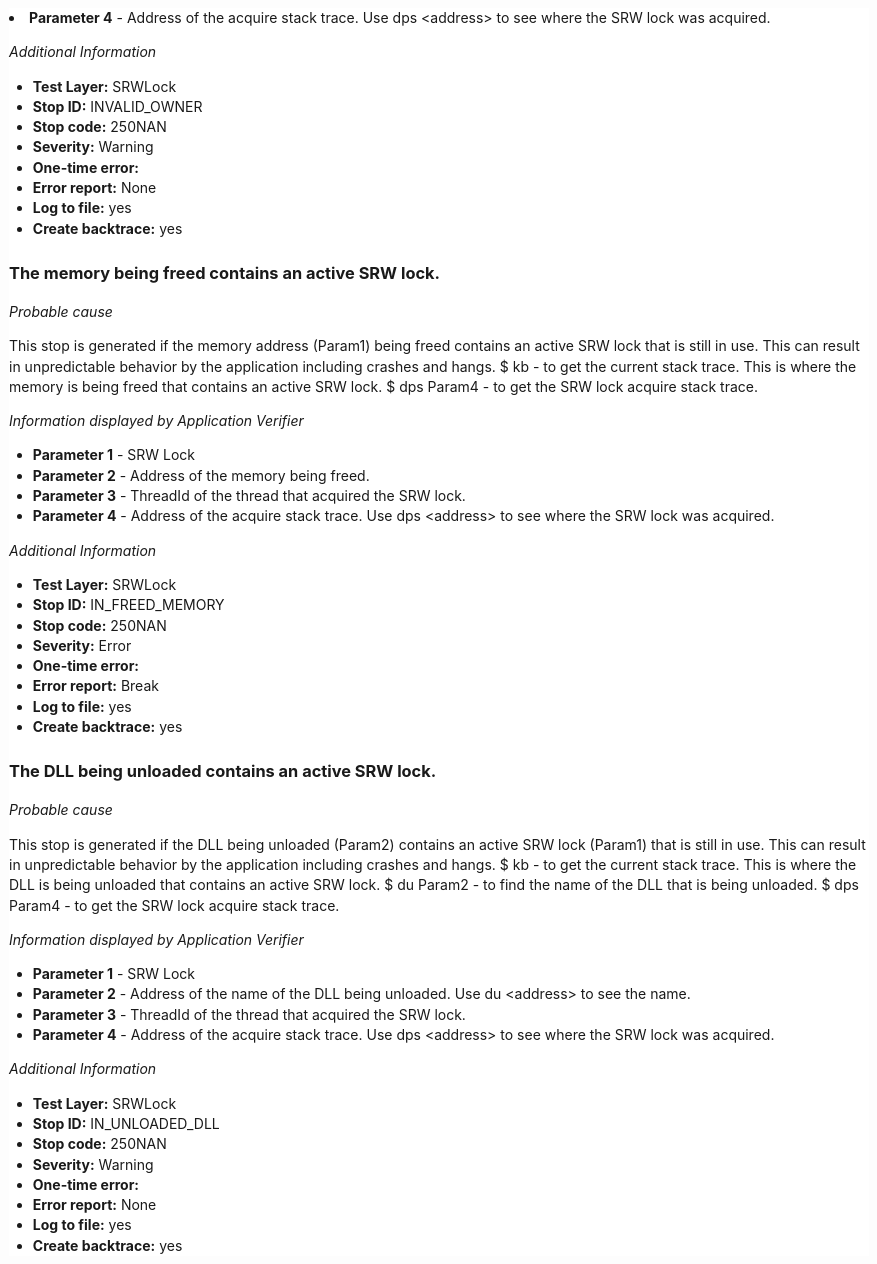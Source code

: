   <li><b>Parameter 4</b>&nbsp;-&nbsp;Address of the acquire stack trace. Use dps &lt;address&gt; to see where the SRW lock was acquired. </li>
</ul>
<p></p><i>Additional Information</i><ul>
  <li><b>Test Layer:</b>&nbsp;SRWLock</li>
  <li><b>Stop ID:</b>&nbsp;INVALID_OWNER</li>
  <li><b>Stop code:</b>&nbsp;250NAN</li>
  <li><b>Severity:</b>&nbsp;Warning</li>
  <li><b>One-time error:</b>&nbsp;</li>
  <li><b>Error report:</b>&nbsp;None</li>
  <li><b>Log to file:</b>&nbsp;yes</li>
  <li><b>Create backtrace:</b>&nbsp;yes</li>
</ul>
<p></p>
<h3>The memory being freed contains an active SRW lock.</h3>
<p></p><i>Probable cause</i><p>This stop is generated if the memory address (Param1) being freed contains an active SRW lock that is still in use. This can result in unpredictable behavior by the application including crashes and hangs. $ kb - to get the current stack trace. This is where the memory is being freed that contains an active SRW lock. $ dps Param4 - to get the SRW lock acquire stack trace.</p>
<p></p><I>Information displayed by Application Verifier</I><ul>
  <li><b>Parameter 1</b>&nbsp;-&nbsp;SRW Lock</li>
  <li><b>Parameter 2</b>&nbsp;-&nbsp;Address of the memory being freed.</li>
  <li><b>Parameter 3</b>&nbsp;-&nbsp;ThreadId of the thread that acquired the SRW lock.</li>
  <li><b>Parameter 4</b>&nbsp;-&nbsp;Address of the acquire stack trace. Use dps &lt;address&gt; to see where the SRW lock was acquired. </li>
</ul>
<p></p><i>Additional Information</i><ul>
  <li><b>Test Layer:</b>&nbsp;SRWLock</li>
  <li><b>Stop ID:</b>&nbsp;IN_FREED_MEMORY</li>
  <li><b>Stop code:</b>&nbsp;250NAN</li>
  <li><b>Severity:</b>&nbsp;Error</li>
  <li><b>One-time error:</b>&nbsp;</li>
  <li><b>Error report:</b>&nbsp;Break</li>
  <li><b>Log to file:</b>&nbsp;yes</li>
  <li><b>Create backtrace:</b>&nbsp;yes</li>
</ul>
<p></p>
<h3>The DLL being unloaded contains an active SRW lock.</h3>
<p></p><i>Probable cause</i><p>This stop is generated if the DLL being unloaded (Param2) contains an active SRW lock (Param1) that is still in use. This can result in unpredictable behavior by the application including crashes and hangs. $ kb - to get the current stack trace. This is where the DLL is being unloaded that contains an active SRW lock. $ du Param2 - to find the name of the DLL that is being unloaded. $ dps Param4 - to get the SRW lock acquire stack trace.</p>
<p></p><I>Information displayed by Application Verifier</I><ul>
  <li><b>Parameter 1</b>&nbsp;-&nbsp;SRW Lock</li>
  <li><b>Parameter 2</b>&nbsp;-&nbsp;Address of the name of the DLL being unloaded. Use du &lt;address&gt; to see the name.</li>
  <li><b>Parameter 3</b>&nbsp;-&nbsp;ThreadId of the thread that acquired the SRW lock.</li>
  <li><b>Parameter 4</b>&nbsp;-&nbsp;Address of the acquire stack trace. Use dps &lt;address&gt; to see where the SRW lock was acquired. </li>
</ul>
<p></p><i>Additional Information</i><ul>
  <li><b>Test Layer:</b>&nbsp;SRWLock</li>
  <li><b>Stop ID:</b>&nbsp;IN_UNLOADED_DLL</li>
  <li><b>Stop code:</b>&nbsp;250NAN</li>
  <li><b>Severity:</b>&nbsp;Warning</li>
  <li><b>One-time error:</b>&nbsp;</li>
  <li><b>Error report:</b>&nbsp;None</li>
  <li><b>Log to file:</b>&nbsp;yes</li>
  <li><b>Create backtrace:</b>&nbsp;yes</li>
</ul>
<p></p>
